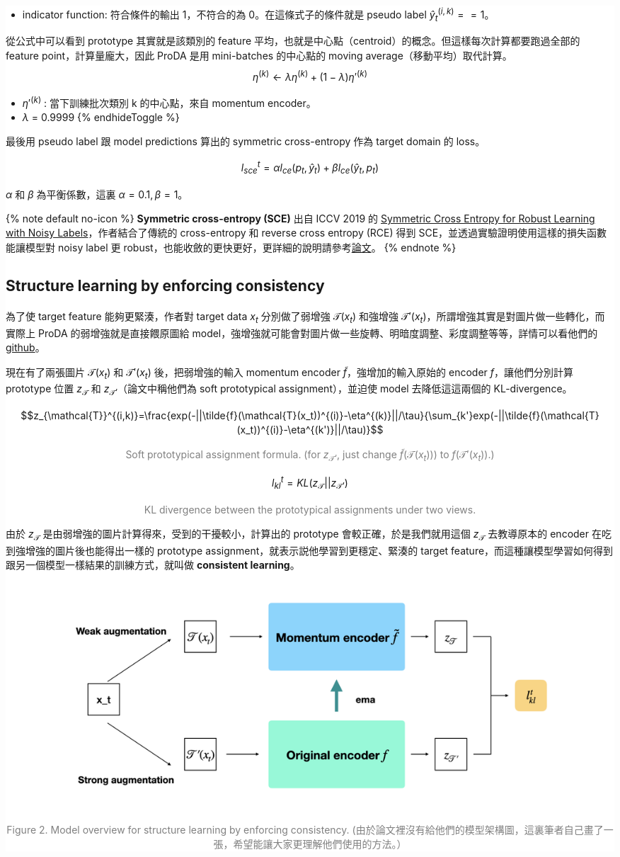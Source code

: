 - indicator function: 符合條件的輸出 1，不符合的為 0。在這條式子的條件就是 pseudo label $\hat{y}_t^{(i,k)} == 1$。 

從公式中可以看到 prototype 其實就是該類別的 feature 平均，也就是中心點（centroid）的概念。但這樣每次計算都要跑過全部的 feature point，計算量龐大，因此 ProDA 是用 mini-batches 的中心點的 moving average（移動平均）取代計算。
$$\eta^{(k)}\leftarrow \lambda\eta^{(k)}+(1-\lambda)\eta'^{(k)}$$
- $\eta'^{(k)}$ : 當下訓練批次類別 k 的中心點，來自 momentum encoder。
- $\lambda$ = 0.9999
{% endhideToggle %}

最後用 pseudo label 跟 model predictions 算出的 symmetric cross-entropy 作為 target domain 的 loss。

$$l^t_{sce}=\alpha l_{ce}(p_t, \hat{y}_t)+\beta l_{ce}(\hat{y}_t, p_t)$$

$\alpha$ 和 $\beta$ 為平衡係數，這裏 $\alpha = 0.1, \beta= 1$。

{% note default no-icon %}
**Symmetric cross-entropy (SCE)**
出自 ICCV 2019 的 [Symmetric Cross Entropy for Robust Learning with Noisy Labels](https://arxiv.org/abs/1908.06112)，作者結合了傳統的 cross-entropy 和 reverse cross entropy (RCE) 得到 SCE，並透過實驗證明使用這樣的損失函數能讓模型對 noisy label 更 robust，也能收斂的更快更好，更詳細的說明請參考[論文](https://arxiv.org/abs/1908.06112)。
{% endnote %}

## Structure learning by enforcing consistency

為了使 target feature 能夠更緊湊，作者對 target data $x_t$ 分別做了弱增強 $\mathcal{T}(x_t)$ 和強增強 $\mathcal{T'}(x_t)$，所謂增強其實是對圖片做一些轉化，而實際上 ProDA 的弱增強就是直接餵原圖給 model，強增強就可能會對圖片做一些旋轉、明暗度調整、彩度調整等等，詳情可以看他們的 [github](https://github.com/microsoft/ProDA/blob/9ba80c7dbbd23ba1a126e3f4003a72f27d121a1f/data/randaugment.py)。

現在有了兩張圖片 $\mathcal{T}(x_t)$ 和 $\mathcal{T'}(x_t)$ 後，把弱增強的輸入 momentum encoder $\tilde{f}$，強增加的輸入原始的 encoder $f$，讓他們分別計算 prototype 位置 $z_\mathcal{T}$ 和 $z_\mathcal{T'}$（論文中稱他們為 soft prototypical assignment），並迫使 model 去降低這這兩個的 KL-divergence。

$$z_{\mathcal{T}}^{(i,k)}=\frac{exp(-||\tilde{f}(\mathcal{T}(x_t))^{(i)}-\eta^{(k)}||/\tau}{\sum_{k'}exp(-||\tilde{f}(\mathcal{T}(x_t))^{(i)}-\eta^{(k')}||/\tau)}$$
<font color="gray"><center>Soft prototypical assignment formula. (for $z_\mathcal{T'}$, just change $\tilde{f}(\mathcal{T}(x_t)))$ to $f(\mathcal{T'}(x_t))$.)</center></font>

$$l_{kl}^t=KL(z_{\mathcal{T}}||z_{\mathcal{T}'})$$
<font color="gray"><center>KL divergence between the prototypical assignments under two views.</center></font>

由於 $z_\mathcal{T}$ 是由弱增強的圖片計算得來，受到的干擾較小，計算出的 prototype 會較正確，於是我們就用這個 $z_\mathcal{T}$ 去教導原本的 encoder 在吃到強增強的圖片後也能得出一樣的 prototype assignment，就表示説他學習到更穩定、緊湊的 target feature，而這種讓模型學習如何得到跟另一個模型一樣結果的訓練方式，就叫做 **consistent learning**。 

![](/assets/posts/ProDA/model1.png)<font color="gray"><center>Figure 2. Model overview for structure learning by enforcing consistency. (由於論文裡沒有給他們的模型架構圖，這裏筆者自己畫了一張，希望能讓大家更理解他們使用的方法。）</center></font>
